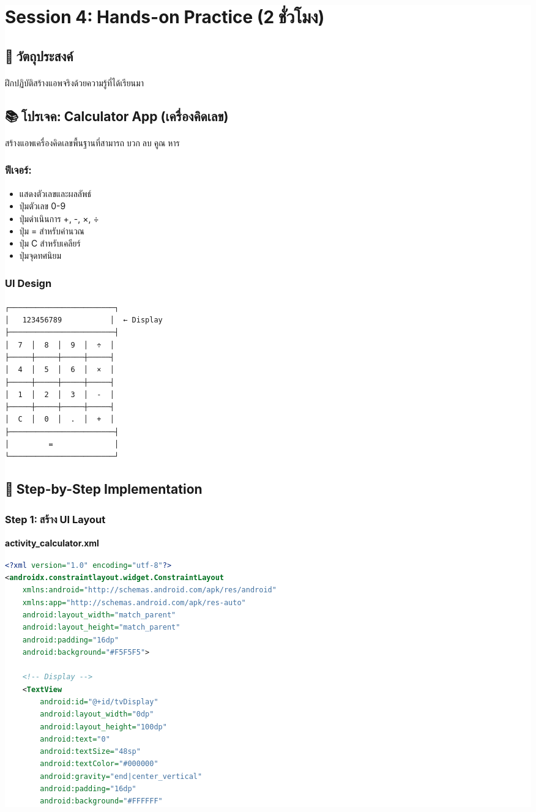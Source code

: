 # Session 4: Hands-on Practice (2 ชั่วโมง)

## 🎯 วัตถุประสงค์
ฝึกปฏิบัติสร้างแอพจริงด้วยความรู้ที่ได้เรียนมา

## 📚 โปรเจค: Calculator App (เครื่องคิดเลข)

สร้างแอพเครื่องคิดเลขพื้นฐานที่สามารถ บวก ลบ คูณ หาร

### ฟีเจอร์:
- แสดงตัวเลขและผลลัพธ์
- ปุ่มตัวเลข 0-9
- ปุ่มดำเนินการ +, -, ×, ÷
- ปุ่ม = สำหรับคำนวณ
- ปุ่ม C สำหรับเคลียร์
- ปุ่มจุดทศนิยม

### UI Design

```
┌────────────────────────┐
│   123456789           │  ← Display
├────────────────────────┤
│  7  │  8  │  9  │  ÷  │
├─────┼─────┼─────┼─────┤
│  4  │  5  │  6  │  ×  │
├─────┼─────┼─────┼─────┤
│  1  │  2  │  3  │  -  │
├─────┼─────┼─────┼─────┤
│  C  │  0  │  .  │  +  │
├────────────────────────┤
│         =              │
└────────────────────────┘
```

## 📝 Step-by-Step Implementation

### Step 1: สร้าง UI Layout

**activity_calculator.xml**
```xml
<?xml version="1.0" encoding="utf-8"?>
<androidx.constraintlayout.widget.ConstraintLayout
    xmlns:android="http://schemas.android.com/apk/res/android"
    xmlns:app="http://schemas.android.com/apk/res-auto"
    android:layout_width="match_parent"
    android:layout_height="match_parent"
    android:padding="16dp"
    android:background="#F5F5F5">

    <!-- Display -->
    <TextView
        android:id="@+id/tvDisplay"
        android:layout_width="0dp"
        android:layout_height="100dp"
        android:text="0"
        android:textSize="48sp"
        android:textColor="#000000"
        android:gravity="end|center_vertical"
        android:padding="16dp"
        android:background="#FFFFFF"
```